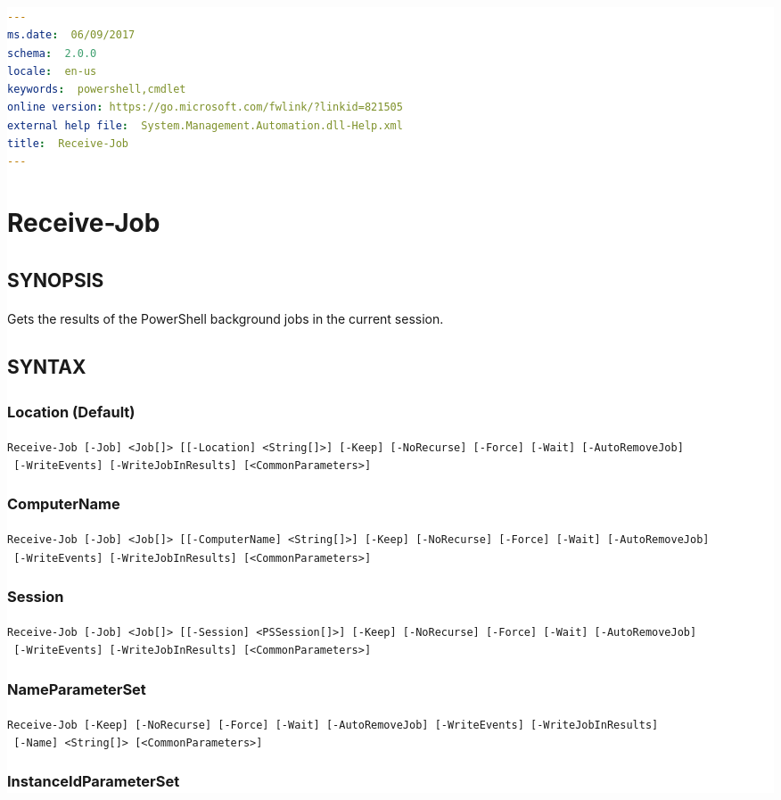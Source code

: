 ```yaml
---
ms.date:  06/09/2017
schema:  2.0.0
locale:  en-us
keywords:  powershell,cmdlet
online version: https://go.microsoft.com/fwlink/?linkid=821505
external help file:  System.Management.Automation.dll-Help.xml
title:  Receive-Job
---
```

# Receive-Job

## SYNOPSIS
Gets the results of the PowerShell background jobs in the current session.

## SYNTAX

### Location (Default)

```
Receive-Job [-Job] <Job[]> [[-Location] <String[]>] [-Keep] [-NoRecurse] [-Force] [-Wait] [-AutoRemoveJob]
 [-WriteEvents] [-WriteJobInResults] [<CommonParameters>]
```

### ComputerName

```
Receive-Job [-Job] <Job[]> [[-ComputerName] <String[]>] [-Keep] [-NoRecurse] [-Force] [-Wait] [-AutoRemoveJob]
 [-WriteEvents] [-WriteJobInResults] [<CommonParameters>]
```

### Session

```
Receive-Job [-Job] <Job[]> [[-Session] <PSSession[]>] [-Keep] [-NoRecurse] [-Force] [-Wait] [-AutoRemoveJob]
 [-WriteEvents] [-WriteJobInResults] [<CommonParameters>]
```

### NameParameterSet

```
Receive-Job [-Keep] [-NoRecurse] [-Force] [-Wait] [-AutoRemoveJob] [-WriteEvents] [-WriteJobInResults]
 [-Name] <String[]> [<CommonParameters>]
```

### InstanceIdParameterSet
